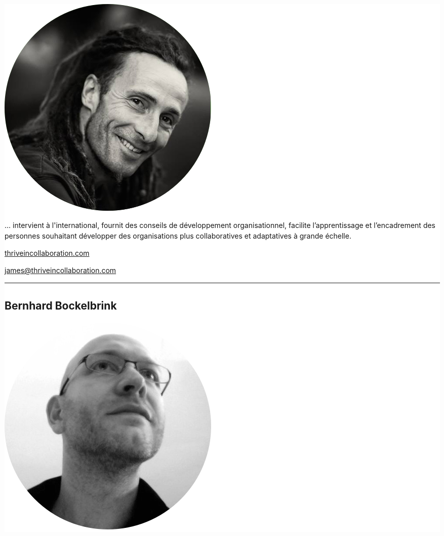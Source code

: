 ![right,fit](img/james-round.png)

... intervient à l'international, fournit des conseils de développement organisationnel, facilite l’apprentissage et l’encadrement des personnes souhaitant développer des organisations plus collaboratives et adaptatives à grande échelle.

[thriveincollaboration.com](http://thriveincollaboration.com)

<james@thriveincollaboration.com>

* * *

## Bernhard Bockelbrink

![right,fit](img/bernhard-round.png)
